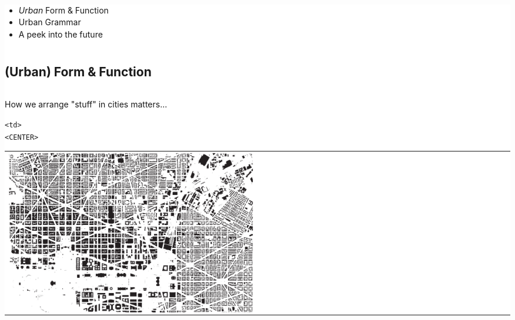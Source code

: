 - *Urban* Form & Function
- Urban Grammar
- A peek into the future

#
## (Urban) Form & Function

##

How we arrange "stuff" in cities matters...

<table>
<col width="50%">
<col width="50%">
<tr>
    <td>
    <CENTER>
<img src="../fig/misc/nyt_buildings_dc.png" style="width:100%;vertical-align:middle">
    </CENTER>
    </td>

    <td>
    <CENTER>